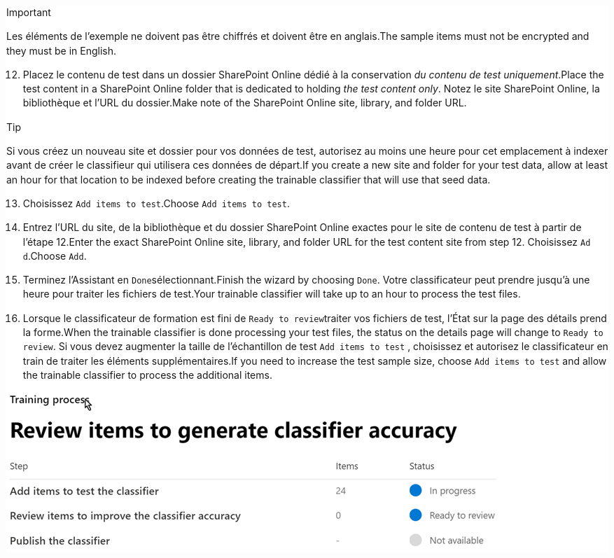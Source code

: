 > [!IMPORTANT]
> <span data-ttu-id="196df-156">Les éléments de l’exemple ne doivent pas être chiffrés et doivent être en anglais.</span><span class="sxs-lookup"><span data-stu-id="196df-156">The sample items must not be encrypted and they must be in English.</span></span>

12. <span data-ttu-id="196df-157">Placez le contenu de test dans un dossier SharePoint Online dédié à la conservation *du contenu de test uniquement*.</span><span class="sxs-lookup"><span data-stu-id="196df-157">Place the test content in a SharePoint Online folder that is dedicated to holding *the test content only*.</span></span> <span data-ttu-id="196df-158">Notez le site SharePoint Online, la bibliothèque et l’URL du dossier.</span><span class="sxs-lookup"><span data-stu-id="196df-158">Make note of the SharePoint Online site, library, and folder URL.</span></span>

> [!TIP]
> <span data-ttu-id="196df-159">Si vous créez un nouveau site et dossier pour vos données de test, autorisez au moins une heure pour cet emplacement à indexer avant de créer le classifieur qui utilisera ces données de départ.</span><span class="sxs-lookup"><span data-stu-id="196df-159">If you create a new site and folder for your test data, allow at least an hour for that location to be indexed before creating the trainable classifier that will use that seed data.</span></span>

13. <span data-ttu-id="196df-160">Choisissez `Add items to test`.</span><span class="sxs-lookup"><span data-stu-id="196df-160">Choose `Add items to test`.</span></span>

14. <span data-ttu-id="196df-161">Entrez l’URL du site, de la bibliothèque et du dossier SharePoint Online exactes pour le site de contenu de test à partir de l’étape 12.</span><span class="sxs-lookup"><span data-stu-id="196df-161">Enter the exact SharePoint Online site, library, and folder URL for the test content site from step 12.</span></span> <span data-ttu-id="196df-162">Choisissez `Add`.</span><span class="sxs-lookup"><span data-stu-id="196df-162">Choose `Add`.</span></span>

15. <span data-ttu-id="196df-163">Terminez l’Assistant en `Done`sélectionnant.</span><span class="sxs-lookup"><span data-stu-id="196df-163">Finish the wizard by choosing `Done`.</span></span> <span data-ttu-id="196df-164">Votre classificateur peut prendre jusqu’à une heure pour traiter les fichiers de test.</span><span class="sxs-lookup"><span data-stu-id="196df-164">Your trainable classifier will take up to an hour to process the test files.</span></span>

16. <span data-ttu-id="196df-165">Lorsque le classificateur de formation est fini de `Ready to review`traiter vos fichiers de test, l’État sur la page des détails prend la forme.</span><span class="sxs-lookup"><span data-stu-id="196df-165">When the trainable classifier is done processing your test files, the status on the details page will change to `Ready to review`.</span></span> <span data-ttu-id="196df-166">Si vous devez augmenter la taille de l’échantillon de test `Add items to test` , choisissez et autorisez le classificateur en train de traiter les éléments supplémentaires.</span><span class="sxs-lookup"><span data-stu-id="196df-166">If you need to increase the test sample size, choose `Add items to test` and allow the trainable classifier to process the additional items.</span></span>

![capture d’écran prêt à examiner](../media/classifier-trainable-ready-to-review-detail.png)
